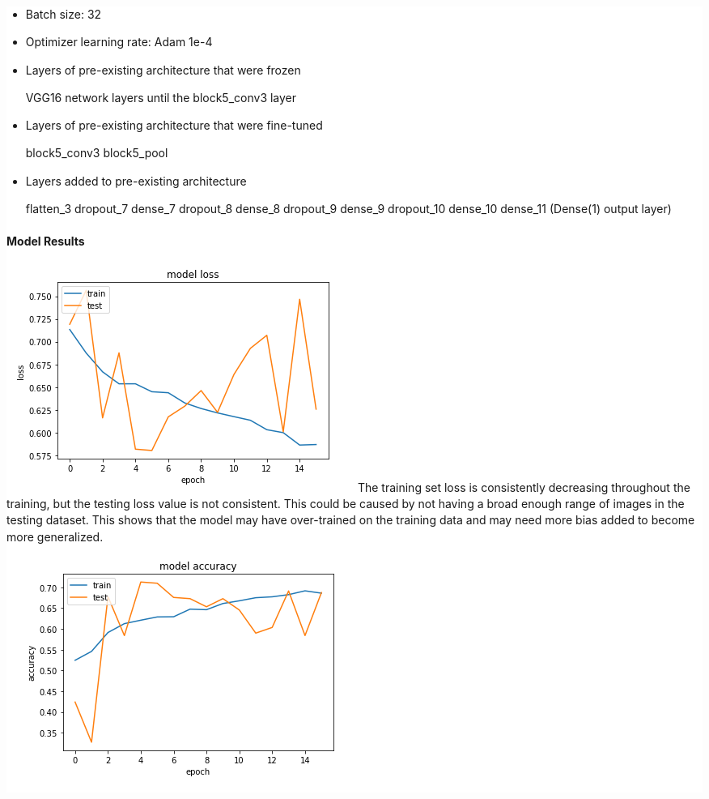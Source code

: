 * Batch size: 32
        
* Optimizer learning rate: Adam 1e-4

* Layers of pre-existing architecture that were frozen

    VGG16 network layers until the block5_conv3 layer

* Layers of pre-existing architecture that were fine-tuned
    
    block5_conv3
    block5_pool

* Layers added to pre-existing architecture

    flatten_3
    dropout_7
    dense_7
    dropout_8
    dense_8
    dropout_9
    dense_9
    dropout_10
    dense_10
    dense_11 (Dense(1) output layer)

#### Model Results

![Model Loss](./2D_Medical_Imaging/images/Model_Loss.png)
The training set loss is consistently decreasing throughout the training, but the testing loss value is not consistent. This could be caused by not having a broad enough range of images in the testing dataset. This shows that the model may have over-trained on the training data and may need more bias added to become more generalized.

![Model Accuracy](./2D_Medical_Imaging/images/Model_Accuracy.png)